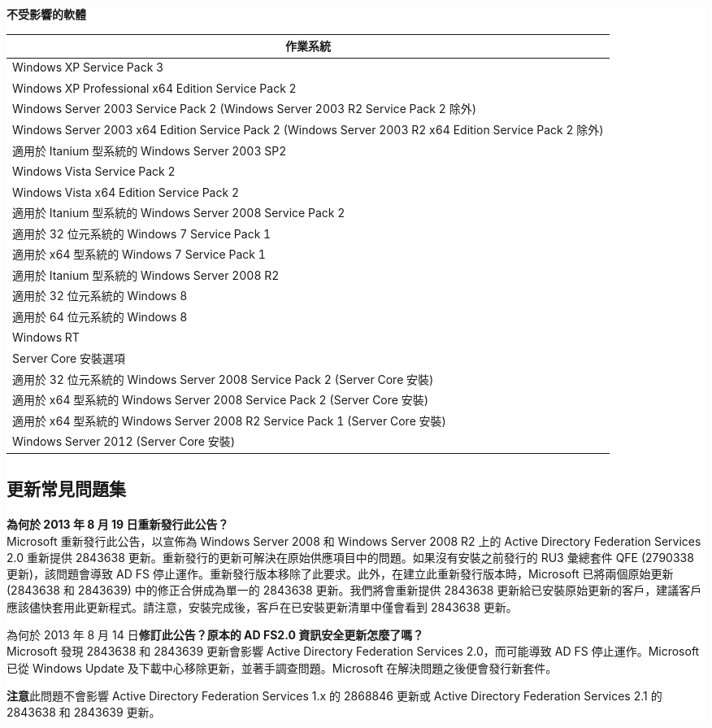 **不受影響的軟體**

| 作業系統                                                                                                |
|---------------------------------------------------------------------------------------------------------|
| Windows XP Service Pack 3                                                                               |
| Windows XP Professional x64 Edition Service Pack 2                                                      |
| Windows Server 2003 Service Pack 2 (Windows Server 2003 R2 Service Pack 2 除外)                         |
| Windows Server 2003 x64 Edition Service Pack 2 (Windows Server 2003 R2 x64 Edition Service Pack 2 除外) |
| 適用於 Itanium 型系統的 Windows Server 2003 SP2                                                         |
| Windows Vista Service Pack 2                                                                            |
| Windows Vista x64 Edition Service Pack 2                                                                |
| 適用於 Itanium 型系統的 Windows Server 2008 Service Pack 2                                              |
| 適用於 32 位元系統的 Windows 7 Service Pack 1                                                           |
| 適用於 x64 型系統的 Windows 7 Service Pack 1                                                            |
| 適用於 Itanium 型系統的 Windows Server 2008 R2                                                          |
| 適用於 32 位元系統的 Windows 8                                                                          |
| 適用於 64 位元系統的 Windows 8                                                                          |
| Windows RT                                                                                              |
| Server Core 安裝選項                                                                                    |
| 適用於 32 位元系統的 Windows Server 2008 Service Pack 2 (Server Core 安裝)                              |
| 適用於 x64 型系統的 Windows Server 2008 Service Pack 2 (Server Core 安裝)                               |
| 適用於 x64 型系統的 Windows Server 2008 R2 Service Pack 1 (Server Core 安裝)                            |
| Windows Server 2012 (Server Core 安裝)                                                                  |

更新常見問題集
--------------


**為何於 2013 年 8 月 19 日重新發行此公告？**  
Microsoft 重新發行此公告，以宣佈為 Windows Server 2008 和 Windows Server 2008 R2 上的 Active Directory Federation Services 2.0 重新提供 2843638 更新。重新發行的更新可解決在原始供應項目中的問題。如果沒有安裝之前發行的 RU3 彙總套件 QFE (2790338 更新)，該問題會導致 AD FS 停止運作。重新發行版本移除了此要求。此外，在建立此重新發行版本時，Microsoft 已將兩個原始更新 (2843638 和 2843639) 中的修正合併成為單一的 2843638 更新。我們將會重新提供 2843638 更新給已安裝原始更新的客戶，建議客戶應該儘快套用此更新程式。請注意，安裝完成後，客戶在已安裝更新清單中僅會看到 2843638 更新。

為何於 2013 年 8 月 14 日**修訂此公告？原本的 AD FS2.0 資訊安全更新怎麼了嗎？**  
Microsoft 發現 2843638 和 2843639 更新會影響 Active Directory Federation Services 2.0，而可能導致 AD FS 停止運作。Microsoft 已從 Windows Update 及下載中心移除更新，並著手調查問題。Microsoft 在解決問題之後便會發行新套件。

**注意**此問題不會影響 Active Directory Federation Services 1.x 的 2868846 更新或 Active Directory Federation Services 2.1 的 2843638 和 2843639 更新。

